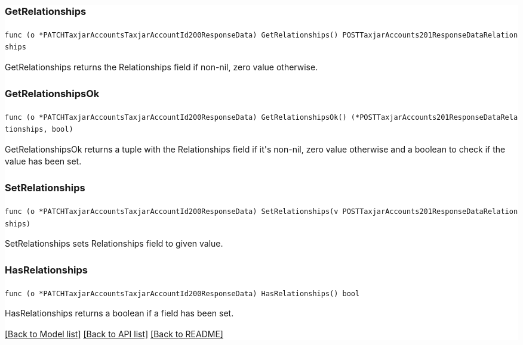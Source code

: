 ### GetRelationships

`func (o *PATCHTaxjarAccountsTaxjarAccountId200ResponseData) GetRelationships() POSTTaxjarAccounts201ResponseDataRelationships`

GetRelationships returns the Relationships field if non-nil, zero value otherwise.

### GetRelationshipsOk

`func (o *PATCHTaxjarAccountsTaxjarAccountId200ResponseData) GetRelationshipsOk() (*POSTTaxjarAccounts201ResponseDataRelationships, bool)`

GetRelationshipsOk returns a tuple with the Relationships field if it's non-nil, zero value otherwise
and a boolean to check if the value has been set.

### SetRelationships

`func (o *PATCHTaxjarAccountsTaxjarAccountId200ResponseData) SetRelationships(v POSTTaxjarAccounts201ResponseDataRelationships)`

SetRelationships sets Relationships field to given value.

### HasRelationships

`func (o *PATCHTaxjarAccountsTaxjarAccountId200ResponseData) HasRelationships() bool`

HasRelationships returns a boolean if a field has been set.


[[Back to Model list]](../README.md#documentation-for-models) [[Back to API list]](../README.md#documentation-for-api-endpoints) [[Back to README]](../README.md)


